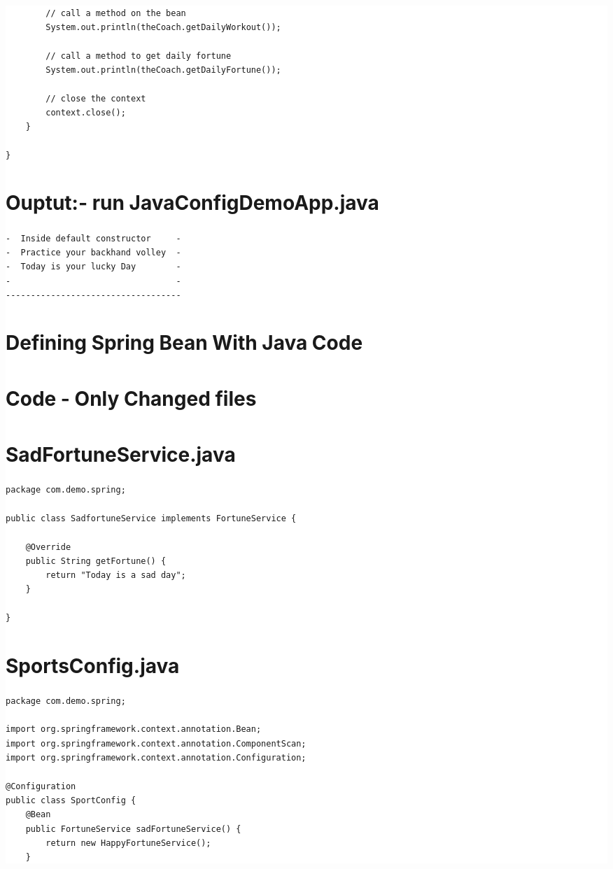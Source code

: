 			// call a method on the bean
			System.out.println(theCoach.getDailyWorkout());

			// call a method to get daily fortune
			System.out.println(theCoach.getDailyFortune()); 	

			// close the context
			context.close();
		}

	}

# Ouptut:- run JavaConfigDemoApp.java

	-  Inside default constructor     -
	-  Practice your backhand volley  -
	-  Today is your lucky Day        -
	-                                 -
	-----------------------------------


# Defining Spring Bean With Java Code

# Code - Only Changed files

# SadFortuneService.java

	package com.demo.spring;

	public class SadfortuneService implements FortuneService {

		@Override
		public String getFortune() {
			return "Today is a sad day";
		}

	}

# SportsConfig.java

	package com.demo.spring;

	import org.springframework.context.annotation.Bean;
	import org.springframework.context.annotation.ComponentScan;
	import org.springframework.context.annotation.Configuration;

	@Configuration
	public class SportConfig {
		@Bean
		public FortuneService sadFortuneService() {
			return new HappyFortuneService();
		}
